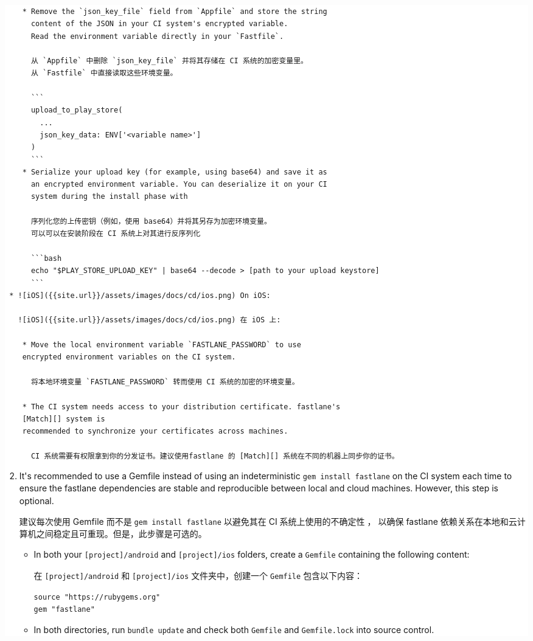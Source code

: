         * Remove the `json_key_file` field from `Appfile` and store the string
          content of the JSON in your CI system's encrypted variable. 
          Read the environment variable directly in your `Fastfile`.
          
          从 `Appfile` 中删除 `json_key_file` 并将其存储在 CI 系统的加密变量里。
          从 `Fastfile` 中直接读取这些环境变量。

          ```
          upload_to_play_store(
            ...
            json_key_data: ENV['<variable name>']
          )
          ```
        * Serialize your upload key (for example, using base64) and save it as
          an encrypted environment variable. You can deserialize it on your CI
          system during the install phase with
          
          序列化您的上传密钥（例如，使用 base64）并将其另存为加密环境变量。
          可以可以在安装阶段在 CI 系统上对其进行反序列化
          
          ```bash
          echo "$PLAY_STORE_UPLOAD_KEY" | base64 --decode > [path to your upload keystore]
          ```
     * ![iOS]({{site.url}}/assets/images/docs/cd/ios.png) On iOS:
    
       ![iOS]({{site.url}}/assets/images/docs/cd/ios.png) 在 iOS 上:
      
        * Move the local environment variable `FASTLANE_PASSWORD` to use
        encrypted environment variables on the CI system.
        
          将本地环境变量 `FASTLANE_PASSWORD` 转而使用 CI 系统的加密的环境变量。
        
        * The CI system needs access to your distribution certificate. fastlane's
        [Match][] system is
        recommended to synchronize your certificates across machines.
        
          CI 系统需要有权限拿到你的分发证书。建议使用fastlane 的 [Match][] 系统在不同的机器上同步你的证书。

2. It's recommended to use a Gemfile instead of using an indeterministic
`gem install fastlane` on the CI system each time to ensure the fastlane
dependencies are stable and reproducible between local and cloud machines. However, this step is optional.
   
   建议每次使用 Gemfile 而不是 `gem install fastlane` 以避免其在 CI 系统上使用的不确定性 ，
   以确保 fastlane 依赖关系在本地和云计算机之间稳定且可重现。但是，此步骤是可选的。

    * In both your `[project]/android` and `[project]/ios` folders, create a
    `Gemfile` containing the following content:
    
      在 `[project]/android` 和 `[project]/ios` 文件夹中，创建一个 `Gemfile` 包含以下内容：
      
      ```
      source "https://rubygems.org"
      gem "fastlane"
      ```
    * In both directories, run `bundle update` and check both `Gemfile` and
    `Gemfile.lock` into source control.
    

[Android app signing steps]: {{site.url}}/deployment/android#signing-the-app
[Appcircle]: https://appcircle.io/blog/guide-to-automated-mobile-ci-cd-for-flutter-projects-with-appcircle/
[Apple Developer Account console]: {{site.apple-dev}}/account/ios/certificate/
[Bitrise]: https://devcenter.bitrise.io/getting-started/getting-started-with-flutter-apps/
[CI Options and Examples]: #reference-and-examples
[Cirrus]: https://cirrus-ci.org
[Cirrus script]: {{site.repo.flutter}}/blob/master/.cirrus.yml
[Codemagic]: https://blog.codemagic.io/getting-started-with-codemagic/
[fastlane]: https://docs.fastlane.tools
[fastlane Android beta deployment guide]: https://docs.fastlane.tools/getting-started/android/beta-deployment/
[fastlane CI documentation]: https://docs.fastlane.tools/best-practices/continuous-integration
[fastlane iOS beta deployment guide]: https://docs.fastlane.tools/getting-started/ios/beta-deployment/
[Flutter Gallery Project]: {{site.repo.gallery}}
[Github Action in Flutter Project]: {{site.github}}/nabilnalakath/flutter-githubaction
[GitHub Actions]: {{site.github}}/features/actions
[Github Actions workflows]: {{site.repo.gallery}}/tree/main/.github/workflows
[GitLab]: https://docs.gitlab.com/ee/ci/README.html#doc-nav
[CircleCI]: https://circleci.com
[Building and deploying Flutter apps with Fastlane]: https://circleci.com/blog/deploy-flutter-android
[Match]: https://docs.fastlane.tools/actions/match/
[Supply setup steps]: https://docs.fastlane.tools/getting-started/android/setup/#setting-up-supply
[Travis]: https://travis-ci.org/
[Apple Developer Program]: https://developer.apple.com/programs
[Xcode Cloud]: https://developer.apple.com/xcode-cloud
[Xcode Cloud workflow]: https://developer.apple.com/documentation/xcode/xcode-cloud-workflow-reference
[custom build scripts]: https://developer.apple.com/documentation/xcode/writing-custom-build-scripts
[predefined environment variables]: https://developer.apple.com/documentation/xcode/environment-variable-reference
[Setting the next build number for Xcode Cloud builds]: https://developer.apple.com/documentation/xcode/setting-the-next-build-number-for-xcode-cloud-builds#Set-the-next-build-number-to-a-custom-value